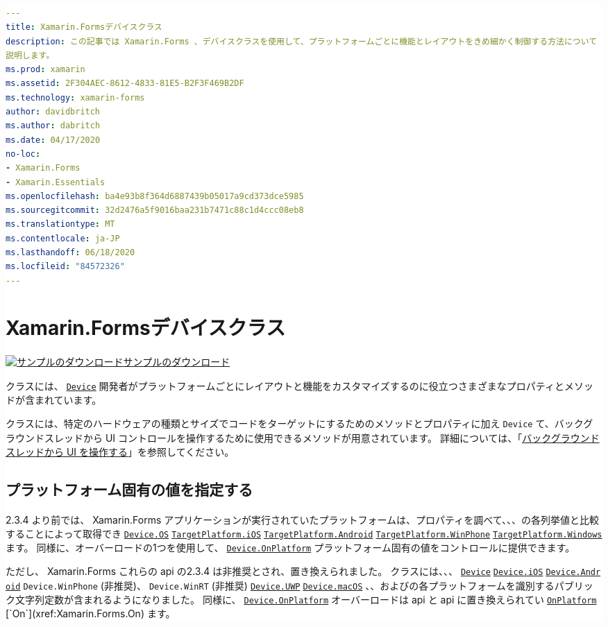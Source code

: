 ```yaml
---
title: Xamarin.Formsデバイスクラス
description: この記事では Xamarin.Forms 、デバイスクラスを使用して、プラットフォームごとに機能とレイアウトをきめ細かく制御する方法について説明します。
ms.prod: xamarin
ms.assetid: 2F304AEC-8612-4833-81E5-B2F3F469B2DF
ms.technology: xamarin-forms
author: davidbritch
ms.author: dabritch
ms.date: 04/17/2020
no-loc:
- Xamarin.Forms
- Xamarin.Essentials
ms.openlocfilehash: ba4e93b8f364d6887439b05017a9cd373dce5985
ms.sourcegitcommit: 32d2476a5f9016baa231b7471c88c1d4ccc08eb8
ms.translationtype: MT
ms.contentlocale: ja-JP
ms.lasthandoff: 06/18/2020
ms.locfileid: "84572326"
---
```

# <a name="xamarinforms-device-class"></a>Xamarin.Formsデバイスクラス

[![サンプルのダウンロード](~/media/shared/download.png)サンプルのダウンロード](https://docs.microsoft.com/samples/xamarin/xamarin-forms-samples/workingwithdevice)

クラスには、 [`Device`](xref:Xamarin.Forms.Device) 開発者がプラットフォームごとにレイアウトと機能をカスタマイズするのに役立つさまざまなプロパティとメソッドが含まれています。

クラスには、特定のハードウェアの種類とサイズでコードをターゲットにするためのメソッドとプロパティに加え `Device` て、バックグラウンドスレッドから UI コントロールを操作するために使用できるメソッドが用意されています。 詳細については、「[バックグラウンドスレッドから UI を操作する](#interact-with-the-ui-from-background-threads)」を参照してください。

## <a name="provide-platform-specific-values"></a>プラットフォーム固有の値を指定する

2.3.4 より前では、 Xamarin.Forms アプリケーションが実行されていたプラットフォームは、プロパティを調べて、、、の各列挙値と比較することによって取得でき [`Device.OS`](xref:Xamarin.Forms.Device.OS) [`TargetPlatform.iOS`](xref:Xamarin.Forms.TargetPlatform.iOS) [`TargetPlatform.Android`](xref:Xamarin.Forms.TargetPlatform.Android) [`TargetPlatform.WinPhone`](xref:Xamarin.Forms.TargetPlatform.WinPhone) [`TargetPlatform.Windows`](xref:Xamarin.Forms.TargetPlatform.Windows) ます。 同様に、オーバーロードの1つを使用して、 [`Device.OnPlatform`](xref:Xamarin.Forms.Device.OnPlatform(System.Action,System.Action,System.Action,System.Action)) プラットフォーム固有の値をコントロールに提供できます。

ただし、 Xamarin.Forms これらの api の2.3.4 は非推奨とされ、置き換えられました。 クラスには、、、 [`Device`](xref:Xamarin.Forms.Device) [`Device.iOS`](xref:Xamarin.Forms.Device.iOS) [`Device.Android`](xref:Xamarin.Forms.Device.Android) `Device.WinPhone` (非推奨)、 `Device.WinRT` (非推奨) [`Device.UWP`](xref:Xamarin.Forms.Device.UWP) [`Device.macOS`](xref:Xamarin.Forms.Device.macOS) 、、およびの各プラットフォームを識別するパブリック文字列定数が含まれるようになりました。 同様に、 [`Device.OnPlatform`](xref:Xamarin.Forms.Device.OnPlatform(System.Action,System.Action,System.Action,System.Action)) オーバーロードは api と api に置き換えられてい [`OnPlatform`](xref:Xamarin.Forms.OnPlatform`1) [`On`](xref:Xamarin.Forms.On) ます。
